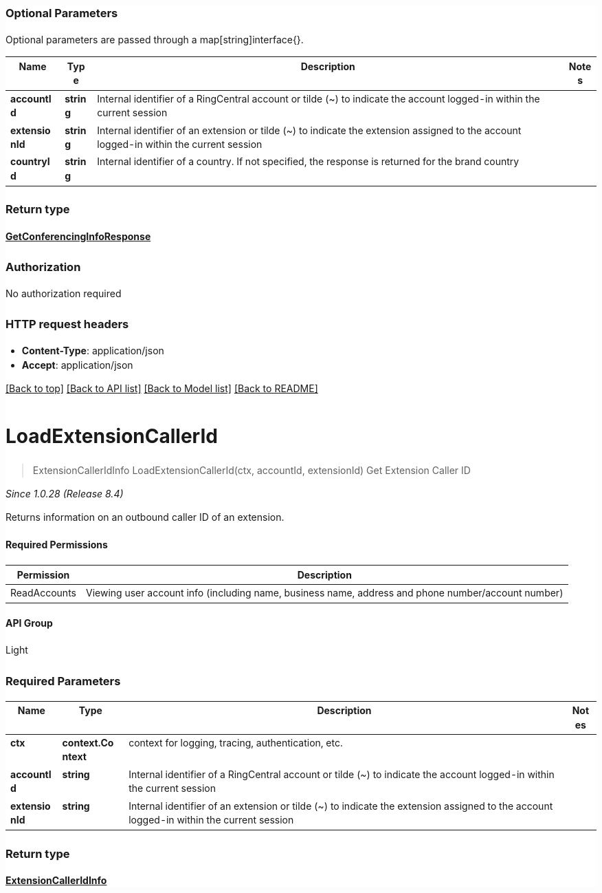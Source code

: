 ### Optional Parameters
Optional parameters are passed through a map[string]interface{}.

Name | Type | Description  | Notes
------------- | ------------- | ------------- | -------------
 **accountId** | **string**| Internal identifier of a RingCentral account or tilde (~) to indicate the account logged-in within the current session | 
 **extensionId** | **string**| Internal identifier of an extension or tilde (~) to indicate the extension assigned to the account logged-in within the current session | 
 **countryId** | **string**| Internal identifier of a country. If not specified, the response is returned for the brand country | 

### Return type

[**GetConferencingInfoResponse**](GetConferencingInfoResponse.md)

### Authorization

No authorization required

### HTTP request headers

 - **Content-Type**: application/json
 - **Accept**: application/json

[[Back to top]](#) [[Back to API list]](../README.md#documentation-for-api-endpoints) [[Back to Model list]](../README.md#documentation-for-models) [[Back to README]](../README.md)

# **LoadExtensionCallerId**
> ExtensionCallerIdInfo LoadExtensionCallerId(ctx, accountId, extensionId)
Get Extension Caller ID

<p style='font-style:italic;'>Since 1.0.28 (Release 8.4)</p><p>Returns information on an outbound caller ID of an extension.</p><h4>Required Permissions</h4><table class='fullwidth'><thead><tr><th>Permission</th><th>Description</th></tr></thead><tbody><tr><td class='code'>ReadAccounts</td><td>Viewing user account info (including name, business name, address and phone number/account number)</td></tr></tbody></table><h4>API Group</h4><p>Light</p>

### Required Parameters

Name | Type | Description  | Notes
------------- | ------------- | ------------- | -------------
 **ctx** | **context.Context** | context for logging, tracing, authentication, etc.
  **accountId** | **string**| Internal identifier of a RingCentral account or tilde (~) to indicate the account logged-in within the current session | 
  **extensionId** | **string**| Internal identifier of an extension or tilde (~) to indicate the extension assigned to the account logged-in within the current session | 

### Return type

[**ExtensionCallerIdInfo**](ExtensionCallerIdInfo.md)
